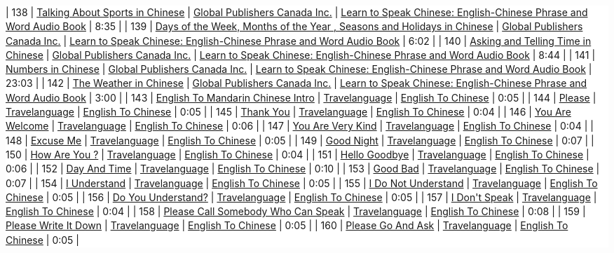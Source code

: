 | 138 | [Talking About Sports in Chinese](https://open.spotify.com/track/4wIiJqTvQXSsqlmdF289H2) | [Global Publishers Canada Inc.](https://open.spotify.com/artist/26F0RxUxwCswnFxX3gecaD) | [Learn to Speak Chinese: English\-Chinese Phrase and Word Audio Book](https://open.spotify.com/album/0Hp7PEJX7RPNw0xalUMLA0) | 8:35 |
| 139 | [Days of the Week, Months of the Year , Seasons and Holidays in Chinese](https://open.spotify.com/track/0u6s0l9o2Eh5UCn7rqZQba) | [Global Publishers Canada Inc.](https://open.spotify.com/artist/26F0RxUxwCswnFxX3gecaD) | [Learn to Speak Chinese: English\-Chinese Phrase and Word Audio Book](https://open.spotify.com/album/0Hp7PEJX7RPNw0xalUMLA0) | 6:02 |
| 140 | [Asking and Telling Time in Chinese](https://open.spotify.com/track/35fKG8dxpz0bmW95Fosqig) | [Global Publishers Canada Inc.](https://open.spotify.com/artist/26F0RxUxwCswnFxX3gecaD) | [Learn to Speak Chinese: English\-Chinese Phrase and Word Audio Book](https://open.spotify.com/album/0Hp7PEJX7RPNw0xalUMLA0) | 8:44 |
| 141 | [Numbers in Chinese](https://open.spotify.com/track/7wqxsSrq49udWayVqciObS) | [Global Publishers Canada Inc.](https://open.spotify.com/artist/26F0RxUxwCswnFxX3gecaD) | [Learn to Speak Chinese: English\-Chinese Phrase and Word Audio Book](https://open.spotify.com/album/0Hp7PEJX7RPNw0xalUMLA0) | 23:03 |
| 142 | [The Weather in Chinese](https://open.spotify.com/track/1Bzi8PngANLoWPNXth8uIp) | [Global Publishers Canada Inc.](https://open.spotify.com/artist/26F0RxUxwCswnFxX3gecaD) | [Learn to Speak Chinese: English\-Chinese Phrase and Word Audio Book](https://open.spotify.com/album/0Hp7PEJX7RPNw0xalUMLA0) | 3:00 |
| 143 | [English To Mandarin Chinese Intro](https://open.spotify.com/track/6uEEp9RJNqlLx1TtHeNXlh) | [Travelanguage](https://open.spotify.com/artist/76CfPESQSDDAUluTJH76G4) | [English To Chinese](https://open.spotify.com/album/7e1CC2pEa2NL8Znqtydwug) | 0:05 |
| 144 | [Please](https://open.spotify.com/track/0kNdzFKxEZqza9ZY8UplwM) | [Travelanguage](https://open.spotify.com/artist/76CfPESQSDDAUluTJH76G4) | [English To Chinese](https://open.spotify.com/album/7e1CC2pEa2NL8Znqtydwug) | 0:05 |
| 145 | [Thank You](https://open.spotify.com/track/7CDEaDpX3xjbnv77jzEcbn) | [Travelanguage](https://open.spotify.com/artist/76CfPESQSDDAUluTJH76G4) | [English To Chinese](https://open.spotify.com/album/7e1CC2pEa2NL8Znqtydwug) | 0:04 |
| 146 | [You Are Welcome](https://open.spotify.com/track/5NZp9us7eCIhd5bRD6ayFX) | [Travelanguage](https://open.spotify.com/artist/76CfPESQSDDAUluTJH76G4) | [English To Chinese](https://open.spotify.com/album/7e1CC2pEa2NL8Znqtydwug) | 0:06 |
| 147 | [You Are Very Kind](https://open.spotify.com/track/2g3b0oOkOClOkCBloNpRK1) | [Travelanguage](https://open.spotify.com/artist/76CfPESQSDDAUluTJH76G4) | [English To Chinese](https://open.spotify.com/album/7e1CC2pEa2NL8Znqtydwug) | 0:04 |
| 148 | [Excuse Me](https://open.spotify.com/track/6o272jnldoCDNcBaHbc3bM) | [Travelanguage](https://open.spotify.com/artist/76CfPESQSDDAUluTJH76G4) | [English To Chinese](https://open.spotify.com/album/7e1CC2pEa2NL8Znqtydwug) | 0:05 |
| 149 | [Good Night](https://open.spotify.com/track/720kKEdgCXwo8KNjFmZ9Jw) | [Travelanguage](https://open.spotify.com/artist/76CfPESQSDDAUluTJH76G4) | [English To Chinese](https://open.spotify.com/album/7e1CC2pEa2NL8Znqtydwug) | 0:07 |
| 150 | [How Are You ?](https://open.spotify.com/track/77Ux3aMe64vhdwcJJni2ie) | [Travelanguage](https://open.spotify.com/artist/76CfPESQSDDAUluTJH76G4) | [English To Chinese](https://open.spotify.com/album/7e1CC2pEa2NL8Znqtydwug) | 0:04 |
| 151 | [Hello Goodbye](https://open.spotify.com/track/4wACDdoPg2pQijYdX6OdZY) | [Travelanguage](https://open.spotify.com/artist/76CfPESQSDDAUluTJH76G4) | [English To Chinese](https://open.spotify.com/album/7e1CC2pEa2NL8Znqtydwug) | 0:06 |
| 152 | [Day And Time](https://open.spotify.com/track/5vmgXGXQBTiVMcsZQq5rIM) | [Travelanguage](https://open.spotify.com/artist/76CfPESQSDDAUluTJH76G4) | [English To Chinese](https://open.spotify.com/album/7e1CC2pEa2NL8Znqtydwug) | 0:10 |
| 153 | [Good Bad](https://open.spotify.com/track/4SivR4N45zfNIJON0yrrC2) | [Travelanguage](https://open.spotify.com/artist/76CfPESQSDDAUluTJH76G4) | [English To Chinese](https://open.spotify.com/album/7e1CC2pEa2NL8Znqtydwug) | 0:07 |
| 154 | [I Understand](https://open.spotify.com/track/2KzvjGxVsvdtmEMoG73ELE) | [Travelanguage](https://open.spotify.com/artist/76CfPESQSDDAUluTJH76G4) | [English To Chinese](https://open.spotify.com/album/7e1CC2pEa2NL8Znqtydwug) | 0:05 |
| 155 | [I Do Not Understand](https://open.spotify.com/track/7B1nmm5VNl5MTHdEU1AfTk) | [Travelanguage](https://open.spotify.com/artist/76CfPESQSDDAUluTJH76G4) | [English To Chinese](https://open.spotify.com/album/7e1CC2pEa2NL8Znqtydwug) | 0:05 |
| 156 | [Do You Understand?](https://open.spotify.com/track/1PGIYrCj6GsE7TcvWg3IaX) | [Travelanguage](https://open.spotify.com/artist/76CfPESQSDDAUluTJH76G4) | [English To Chinese](https://open.spotify.com/album/7e1CC2pEa2NL8Znqtydwug) | 0:05 |
| 157 | [I Don't Speak](https://open.spotify.com/track/5LM5oHqxLbg6xJGnye15X8) | [Travelanguage](https://open.spotify.com/artist/76CfPESQSDDAUluTJH76G4) | [English To Chinese](https://open.spotify.com/album/7e1CC2pEa2NL8Znqtydwug) | 0:04 |
| 158 | [Please Call Somebody Who Can Speak](https://open.spotify.com/track/14njVPB9NNrZPhuNdqRo6L) | [Travelanguage](https://open.spotify.com/artist/76CfPESQSDDAUluTJH76G4) | [English To Chinese](https://open.spotify.com/album/7e1CC2pEa2NL8Znqtydwug) | 0:08 |
| 159 | [Please Write It Down](https://open.spotify.com/track/5ii5QrkoAOiTy7h4xPdZRS) | [Travelanguage](https://open.spotify.com/artist/76CfPESQSDDAUluTJH76G4) | [English To Chinese](https://open.spotify.com/album/7e1CC2pEa2NL8Znqtydwug) | 0:05 |
| 160 | [Please Go And Ask](https://open.spotify.com/track/6KGotg6ikr65eCn3VNzO9Z) | [Travelanguage](https://open.spotify.com/artist/76CfPESQSDDAUluTJH76G4) | [English To Chinese](https://open.spotify.com/album/7e1CC2pEa2NL8Znqtydwug) | 0:05 |